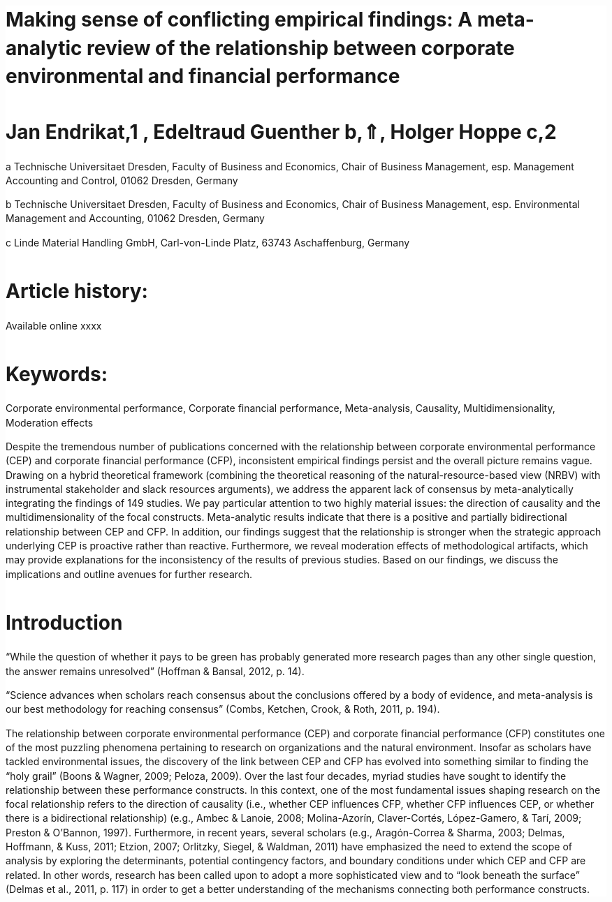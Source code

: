 # Making sense of conflicting empirical findings: A meta-analytic review of the relationship between corporate environmental and financial performance

# Jan Endrikat,1 , Edeltraud Guenther b,⇑, Holger Hoppe c,2

a Technische Universitaet Dresden, Faculty of Business and Economics, Chair of Business Management, esp. Management Accounting and Control, 01062 Dresden, Germany

b Technische Universitaet Dresden, Faculty of Business and Economics, Chair of Business Management, esp. Environmental Management and Accounting, 01062 Dresden, Germany

c Linde Material Handling GmbH, Carl-von-Linde Platz, 63743 Aschaffenburg, Germany

# Article history:

Available online xxxx

# Keywords:

Corporate environmental performance, Corporate financial performance, Meta-analysis, Causality, Multidimensionality, Moderation effects

Despite the tremendous number of publications concerned with the relationship between corporate environmental performance (CEP) and corporate financial performance (CFP), inconsistent empirical findings persist and the overall picture remains vague. Drawing on a hybrid theoretical framework (combining the theoretical reasoning of the natural-resource-based view (NRBV) with instrumental stakeholder and slack resources arguments), we address the apparent lack of consensus by meta-analytically integrating the findings of 149 studies. We pay particular attention to two highly material issues: the direction of causality and the multidimensionality of the focal constructs. Meta-analytic results indicate that there is a positive and partially bidirectional relationship between CEP and CFP. In addition, our findings suggest that the relationship is stronger when the strategic approach underlying CEP is proactive rather than reactive. Furthermore, we reveal moderation effects of methodological artifacts, which may provide explanations for the inconsistency of the results of previous studies. Based on our findings, we discuss the implications and outline avenues for further research.

# Introduction

“While the question of whether it pays to be green has probably generated more research pages than any other single question, the answer remains unresolved” (Hoffman & Bansal, 2012, p. 14).

“Science advances when scholars reach consensus about the conclusions offered by a body of evidence, and meta-analysis is our best methodology for reaching consensus” (Combs, Ketchen, Crook, & Roth, 2011, p. 194).

The relationship between corporate environmental performance (CEP) and corporate financial performance (CFP) constitutes one of the most puzzling phenomena pertaining to research on organizations and the natural environment. Insofar as scholars have tackled environmental issues, the discovery of the link between CEP and CFP has evolved into something similar to finding the “holy grail” (Boons & Wagner, 2009; Peloza, 2009). Over the last four decades, myriad studies have sought to identify the relationship between these performance constructs. In this context, one of the most fundamental issues shaping research on the focal relationship refers to the direction of causality (i.e., whether CEP influences CFP, whether CFP influences CEP, or whether there is a bidirectional relationship) (e.g., Ambec & Lanoie, 2008; Molina-Azorín, Claver-Cortés, López-Gamero, & Tarí, 2009; Preston & O’Bannon, 1997). Furthermore, in recent years, several scholars (e.g., Aragón-Correa & Sharma, 2003; Delmas, Hoffmann, & Kuss, 2011; Etzion, 2007; Orlitzky, Siegel, & Waldman, 2011) have emphasized the need to extend the scope of analysis by exploring the determinants, potential contingency factors, and boundary conditions under which CEP and CFP are related. In other words, research has been called upon to adopt a more sophisticated view and to “look beneath the surface” (Delmas et al., 2011, p. 117) in order to get a better understanding of the mechanisms connecting both performance constructs.
